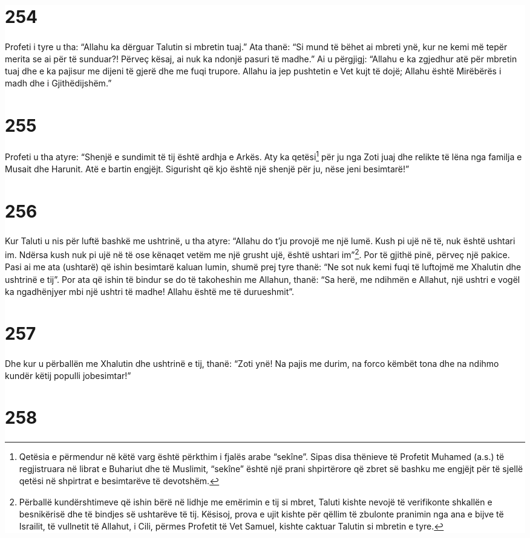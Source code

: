 # 254

Profeti i tyre u tha: “Allahu ka dërguar Talutin si mbretin tuaj.” Ata thanë: “Si mund të bëhet ai mbreti ynë, kur ne kemi më tepër merita se ai për të sunduar?! Përveç kësaj, ai nuk ka ndonjë pasuri të madhe.” Ai u përgjigj: “Allahu e ka zgjedhur atë për mbretin tuaj dhe e ka pajisur me dijeni të gjerë dhe me fuqi trupore. Allahu ia jep pushtetin e Vet kujt të dojë; Allahu është Mirëbërës i madh dhe i Gjithëdijshëm.”

# 255

Profeti u tha atyre: “Shenjë e sundimit të tij është ardhja e Arkës. Aty ka qetësi[^42] për ju nga Zoti juaj dhe relikte të lëna nga familja e Musait dhe Harunit. Atë e bartin engjëjt. Sigurisht që kjo është një shenjë për ju, nëse jeni besimtarë!”

[^42]: Qetësia e përmendur në këtë varg është përkthim i fjalës arabe “sekîne”. Sipas disa thënieve të Profetit Muhamed (a.s.) të regjistruara në librat e Buhariut dhe të Muslimit, “sekîne” është një prani shpirtërore që zbret së bashku me engjëjt për të sjellë qetësi në shpirtrat e besimtarëve të devotshëm.

# 256

Kur Taluti u nis për luftë bashkë me ushtrinë, u tha atyre: “Allahu do t’ju provojë me një lumë. Kush pi ujë në të, nuk është ushtari im. Ndërsa kush nuk pi ujë në të ose kënaqet vetëm me një grusht ujë, është ushtari im”[^43]. Por të gjithë pinë, përveç një pakice. Pasi ai me ata (ushtarë) që ishin besimtarë kaluan lumin, shumë prej tyre thanë: “Ne sot nuk kemi fuqi të luftojmë me Xhalutin dhe ushtrinë e tij”. Por ata që ishin të bindur se do të takoheshin me Allahun, thanë: “Sa herë, me ndihmën e Allahut, një ushtri e vogël ka ngadhënjyer mbi një ushtri të madhe! Allahu është me të durueshmit”.

[^43]: Përballë kundërshtimeve që ishin bërë në lidhje me emërimin e tij si mbret, Taluti kishte nevojë të verifikonte shkallën e besnikërisë dhe të bindjes së ushtarëve të tij. Kësisoj, prova e ujit kishte për qëllim të zbulonte pranimin nga ana e bijve të Israilit, të vullnetit të Allahut, i Cili, përmes Profetit të Vet Samuel, kishte caktuar Talutin si mbretin e tyre.

# 257

Dhe kur u përballën me Xhalutin dhe ushtrinë e tij, thanë: “Zoti ynë! Na pajis me durim, na forco këmbët tona dhe na ndihmo kundër këtij populli jobesimtar!”

# 258



[^1]: Kjo formulë quhet El-Besmele në terminologjinë islame dhe ndodhet në fillim të çdo sureje të Kuranit, përveç sures së nëntë. Ajo është një thirrje që i drejtohet Allahut të Madhëruar, në mënyrë që Ai ta pranojë dhe ta bekojë veprimin që nis me këtë formulë. Besmele-ja përbëhet nga dy pjesë: përmendja e emrit të Allahut (bismil-lâh) dhe përmendja e dy prej cilësive të Tij, me të cilat Ai ka dashur që robërit e Vet ta identifikojnë: Er-Rahmân dhe Er-Rahîm (i Gjithëmëshirshmi, Mëshirëploti). Kur shqipton pjesën e parë të formulës, myslimani thotë: “Me emrin e Allahut e nis leximin”. Më pas vazhdon me dy cilësitë: Er-Rahmân dhe Er-Rahîm, të cilët rrjedhin nga e njëjta rrënjë rahima që do të thotë “të mëshirosh”. Në lidhje me dallimin midis këtyre dy emrave të Allahut janë bërë trajtesa të shumta e të gjata, sepse, siç ndodh gjithmonë, para Madhështisë së Allahut dituria dhe njohuria njerëzore kanë gjithnjë diçka për të thënë. Sipas disa komenteve, emri Er-Rahmân do të thotë “i Mëshirshëm dhe Përdëllyes për të gjitha krijesat”, prandaj është përkthyer “I Gjithëmëshirshmi”, kurse emri Er-Rahîm, edhe pse tregon një mëshirë të pakufishme, sipas komentuesve të Kuranit, kjo mëshirë është e veçantë vetëm për besimtarët. Ky emër është përkthyer “Mëshirëploti”.
[^2]: Vini re kumbimin e rreptë monoteist të lutjeve islame. Në Islam, jo vetëm që nuk duhet adhuruar asnjë krijesë, por edhe t’i lutesh për ndihmë ndonjë shenjtori, profeti apo çfarëdo krijese tjetër, është rreptësisht e ndaluar. Njeriu duhet t’i lutet për ndihmë vetëm Allahut.
[^3]: Pas lavdërimit të Allahut, pas njohjes së sundimit të Tij hyjnor mbi gjithësinë dhe mbi Ditën e Gjykimit dhe pas deklarimit të nënshtrimit të tërësishëm ndaj Allahut, që konkretizohet në adhurimin kushtuar Atij dhe në heqjen dorë nga çdo lloj ndihmësi e mbrojtësi tjetër përveç Atij, njeriu i kërkon Zotit të Tij që t’i japë një udhëzim për në rrugën e drejtë, një sistem doktrinar, shpirtëror dhe ligjor që do ta udhëheqë përmes kësaj prove tokësore deri në jetën e përtejme.
[^4]: Vargu i fundit përmban pohimin se edhe para shpalljes së Kuranit, mëshira e Allahut të Madhëruar vepronte midis njerëzve, duke prodhuar sjellje të ndriçuara nga besimi dhe të udhëhequra nga frika ndaj Zotit. Sipas komentuesit më të njohur të Kuranit, Ibn Abbasit (r.a.), ata njerëz të cilëve Allahu u ka dhuruar mirësi, janë: profetët, besimtarët e sinqertë e të drejtë (siddikûn), martirët për çështjen e besimit (shuhadâ’) dhe besimtarët e mirë e të drejtë (sâlihûn).
[^5]: Njerëzit e tillë janë ata që e njohin rrugën e drejtë, por që nuk e ndjekin atë.
[^6]: Njerëzit e tillë janë ata që kanë gabuar rrugë, duke kujtuar se ndjekin rrugën e drejtë.
[^7]: Elif-i, Lâm-i dhe Mîm-i janë tri shkronja të veçanta të alfabetit arab. Shkronja të tilla të veçanta ndodhen në të njëjtin pozicion në 29 sure të tjera. Në lidhje me kuptimin e tyre, dijetarët komentues të Kuranit, kanë dhënë shumë interpretime, por asnjëri prej tyre nuk ka arritur një konsensus të tillë të përgjithshëm që të konsiderohet si interpretimi më i besueshëm. Gjithsesi, shumë komentues kanë mendimin se kuptimin e vërtetë të këtyre shkronjave e di vetëm Allahu dhe se ato bëjnë pjesë në ato vargje, për të cilat vargu i shtatë i sures Ali Imran thotë: “Është Ai që të ka shpallur ty (Muhamed) Librin, disa vargje të të cilit janë të qarta e me kuptim të drejtpërdrejtë. Ato janë themelet e Librit. Kurse disa (vargje) të tjera janë jo krejtësisht të qarta (me kuptime alegorike). Ata, zemrat e të cilëve priren nga e pavërteta, ndjekin vargjet më pak të qarta, duke kërkuar të krijojnë pështjellim dhe duke kërkuar t’i komentojnë sipas dëshirës së vet. Por, kuptimin e tyre të vërtetë e di vetëm Allahu. Ndërsa ata që janë thelluar në dijeni, thonë: “Ne i besojmë (Kuranit). Të gjitha këto (vargje të qarta e alegorike) janë nga Zoti ynë!” Nëse secila nga shkronjat e veçanta të përdorura në fillimet e 30 sureve, llogaritet vetëm një herë, atëherë numri i tyre është katërmbëdhjetë, po aq sa gjysma e shkronjave të alfabetit arab.
[^8]: Pra, nuk ka dyshim se ky Libër – Kurani – është Fjala e Allahut. Kurani ndryshon nga shkrimet e tjera të shenjta, sepse çdo shkronjë dhe çdo fjalë e tij është e Zotit dhe se ai është i ruajtur në pastërtinë e vet origjinale.
[^9]: Pra, Kurani është libër ndriçues që tregon rrugën e drejtë të besimit dhe të sjelljes dhe jo libër letërsie, historie apo shkencash fizike. Edhe pse ai është shkruar në stilin më të lartë letrar në gjuhën arabe, edhe pse përmban të dhëna të sakta historike apo shkencore, para së gjithash ai është një libër i shenjtë që përmban urdhërime, ligje dhe mësime hyjnore, sipas të cilave njerëzit duhet të formojnë jetën e tyre.
[^10]: “të devotshmit”: ky është përkthimi i fjalës “muttekûn”, e cila fjalë për fjalë do të thotë: “ata që i ruhen Allahut dhe që kanë frikë prej Atij”. Frika prej Allahut nuk është e tillë që ta tmerrojë besimtarin apo ta terrorizojë atë, por është një frikë e përzier me ndjenjën e dashurisë, adhurimit, respektit dhe dorëzimit para Atij. Myslimani qan nga frika prej Allahut, por më së shumti është ëmbëlsia që ndien nga dashuria për Atë, dhe jo ankthi, ajo që ia shkrin zemrën, ia djeg kraharorin dhe e bën që t’i rrjedhin lotët.
[^11]: “të fshehtën”: ky është përkthimi i fjalës “gajb” që përfshin gjithçka që është përtej perceptimeve njerëzore dhe e pakapshme nga arsyeja e thjeshtë, si p.sh.: ringjallja, Xheneti (Parajsa), Xhehenemi (Ferri), paracaktimi hyjnor etj. Të gjitha këto gjëra janë përtej mendjes sonë dhe zbulohen vetëm nëpërmjet Shpalljes Hyjnore.
[^12]: Namazi është shtylla e dytë e Islamit. Ai është një ritual i posaçëm i përbërë nga leximi i pjesëve të caktuara prej Kuranit dhe nga recitime lavdesh e lutjesh për Zotin, të kombinuara me lëvizje të veçanta. Namazi është i detyrueshëm të kryhet nga çdo besimtar pesë herë në ditë në kohë të caktuara.
[^13]: Vargu bën fjalë për çdo lloj shpenzimi në të mirë të njerëzve, përfshirë këtu edhe zekatin – 1/40 e pasurisë –, që është detyrim financiar për çdo mysliman të pasur.
[^14]: Për ta përmbledhur, të udhëzuarit në rrugën e drejtë dhe të devotshmit dallohen për: 1) besimin në të padukshmen; 2) faljen e rregullt të namazeve; 3) shpenzimin në të mirë të të tjerëve; 4) besimin në Mesazhin që i është shpallur Profetit Muhamed (a.s.); 5) besimin në të gjithë Librat e mëparshëm Hyjnorë dhe 6) besimin e patundur në jetën e përtejme.
[^15]: Vargjet 6-20 bëjnë fjalë për një kategori të caktuar njerëzish që hiqen si besimtarë, por që në të vërtetë nuk janë të tillë. Këta njerëz përmenden në Kuran me termin munâfikûn, hipokritë, dhe në zemrat e veta kanë sëmundjen e dyshimit në të vërtetat fetare.
[^16]: “ndërpresin atë që ka urdhëruar Allahu për ta mbajtur lidhur” - Allahu i Madhëruar na ka urdhëruar të mbajmë lidhjet me Të, duke besuar tek Ai dhe duke e adhuruar Atë; të mbajmë lidhjet me Profetin e Tij, duke e besuar atë, duke e dashur dhe duke ndjekur shembullin e tij; pastaj të mbajmë lidhjet me prindërit, të afërmit, shokët dhe njerëzit e tjerë dhe duke zbatuar detyrimet që kemi kundrejt atyre.
[^17]: Pra, Libri i shenjtë i hebrenjve, Teurati dhe dituria për të dalluar të mirën nga e keqja.
[^18]: Ky varg tregon dënimin e hebrenjve në këtë jetë, për të këqijat që kishin bërë, si për shembull konsiderimi i viçit zot dhe kundërshtimi i Profetit Musa (a.s.) nga ana e tyre. Ky varg i dënoi, duke iu thënë “vritni njëri-tjetrin” për të shprehur pendimin për këto gabime. Kjo ngjarje ka qenë kështu: Zoti iu zbriti atyre një mjegull, në të cilën ata ishin të detyruar që të nxirrnin e të vringëllonin shpatat. Pastaj, Ai e ngriti mjegullën dhe u pa se kush ishte vrarë. Me kaq mori fund ky dënim dhe u pranua pendimi i mbarë popullit. Por, kjo nuk do të thotë se njeriu duhet të bëjë vetëvrasje, sepse vetëvrasjen e mallkojnë të gjitha librat fetarë, prej Ademit e këndej (përkthyesi).
[^19]: Një rrëshirë e ëmbël si mjalti.
[^20]: Një sekt i përzier judeo-kristian.
[^21]: Sabati është dita e shtunë, gjatë së cilës Allahu ua ndaloi hebrenjve të peshkonin, si sprovë dhe ndëshkim për gjynahet e tyre.
[^22]: Sipas komentuesve, një nga bijtë e Israilit vrau të birin e xhaxhait, për t’i marrë pasurinë dhe këtë vrasje ia veshi një fisi tjetër. Këto dy fise u çuan për të luftuar njëri-tjetrin dhe përbënin një të gjashtën e bijve të Israilit. Ata iu drejtuan Musait (a.s.) për ta sqaruar këtë çështje. Në fillim, duke u mbështetur në mendimin e vet të natyrshëm, populli nuk e pranoi menjëherë urdhrin e Zotit për të therur një lopë. Pastaj, u detyrua dhe e pranoi atë. Ata e therën lopën dhe e prekën të vrarin me mishin e saj. Ai u ngjall dhe tregoi se kush e kishte vrarë. Nga kjo ngjarje kuptojmë se Zoti është Fuqiplotë, ka fuqi t’i ringjallë të vdekurit; është Mëshirues i Madh dhe dërgon profetë për t’i udhëzuar njerëzit. Po ashtu, historia na tregon se populli i bijve të Israilit shpesh nuk e dëgjonte profetin e vet, Musain a.s. (përkthyesi).
[^23]: Në Kuran përmendet shpesh Xheneti (parajsa). Po ashtu, përmendet edhe Xhehenemi (ferri apo skëterra) - me shumë emra. Kjo është kështu sepse njeriu përmendet shumë herë për cilësi të mira dhe, për çdo cilësi të cekur, përmendet edhe dhurata që e meriton - Xheneti. Nga ana tjetër, kur përmenden cilësitë e këqija të njeriut, ceket edhe dënimi për të - Xhehenemi ose dënimi me zjarr (përkthyesi).
[^24]: Sipas Ibn Abbasit, para ardhjes së Profetit Muhamed (a.s.), hebrenjtë e Medinës i kërkonin Allahut t’u dërgonte një profet në ndihmë kundër fiseve arabe të Medinës Eus dhe Hazraxh. Por, kur Allahu e zgjodhi Profetin nga radhët e arabëve, ata nuk e pranuan atë.
[^25]: Në këtë varg Zoti na urdhëron të bisedojmë me njerëzit me fjalë të sinqerta, të mira, pa hipokrizi dhe që nuk kanë përmbajtje fyese. Fjala râina, në shembullin e këtushëm, në arabisht do të thotë “na dëgjo” ose “na shiko me respekt”, por në hebraishten-arabe të shekullit të shtatë ishte sharje me kuptimin “O i keqi ynë”.
[^26]: Ithtarët e Librit janë hebrenjtë dhe të krishterët. Janë quajtur kështu, sepse në themel të fesë së tyre ata kanë nga një libër të shpallur nga Zoti, përkatësisht Teuratin/Torahun dhe Inxhilin/Ungjillin, të cilët besohet se kanë pësuar ndryshime nga njerëzit me kalimin e kohës.
[^27]: Allahu i Lartmadhëruar u tërheq vëmendjen myslimanëve të jenë vigjilentë në lidhje me armiqësinë që pjesëtarë të traditave të mëparshme fetare do të kenë kundër atyre që do të ndjekin mësimet e Muhamedit (a.s.). Duhet të jetë e qartë se kjo nuk është një armiqësi që vjen thjesht për arsye shpirtërore, por për arsye të pushtetit. Islami, me rreptësinë e tij morale tradicionalisht të konsoliduar, imponohet edhe sot si e vetmja shpresë për çlirimin e njeriut nga të gjitha format e sundimit njerëzor. Kur pranohet të qenët rob i Allahut, atëherë nuk mund të jesh më skllav i njeriut, i ideologjive, i pasurisë, i pasioneve dhe i iluzioneve të tij.
[^28]: Në këtë varg na urdhërohet t’i marrim porositë e të veprojmë si urdhërohet. Myslimanët, në fillim faleshin duke u drejtuar nga Jerusalemi, siç bënin edhe hebrenjtë. Më pas, kur mërguan në Medinë, Zoti i urdhëroi që të faleshin në drejtim të Qabesë (Mekës). Atëherë hebrenjtë u revoltuan dhe e kundërshtuan këtë kthesë. Zoti, u tha: “Lindja dhe Perëndimi janë të Zotit, (po ashtu, e tërë Gjithësia është e Zotit)”. Andaj, duhet për t’u kthyer në lutje nga urdhëron Zoti, pa kurrfarë kundërshtimi. Në këtë mënyrë mund t’i fitojmë dhuratat e Tij (përkthyesi).
[^29]: Kibla quhet drejtimi nga kthehen myslimanët gjatë faljes së namazit. Ky drejtim ka qenë fillimisht nga Jerusalemi dhe më pas është ndryshuar drejt Mekës. Për këtë ngjarje flet edhe vargu i mësipërm.
[^30]: Shprehja “në rrugën e Allahut” (fî sebîlil-lâh) do të thotë: “për çështjen e Allahut”, “në shërbim të Allahut” etj.
[^31]: Një lloj pelegrinazhi më i vogël se haxhillëku.
[^32]: Të adhuruarit.
[^33]: Idhujtarëve të Mekës.
[^34]: Kisasi në të drejtën juridike islame është ligji i barazisë në ndëshkim.
[^35]: Muajt, kur mund të shkohet për haxhillëk, janë: Sheval, Dhul-Kade dhe Dhul- Hixhe. Vizita mund të bëhet që në ditën e parë të Shevalit, por duhet pritur dita e tetë e Dhul-Hixhes për të filluar haxhillëkun.
[^36]: Vera nënkupton të gjitha pijet dhe lëndët dehëse.
[^37]: Te Zoti nuk humb asgjë. Edhe pse meshkujt e femrat janë të barabartë, në pikëpamje të fuqisë fizike meshkujt janë më të fortë. Për këtë arsye, Zoti i ka ngritur meshkujt për një shkallë më lartë. Kjo është e njohur, madje, edhe në botën bashkëkohore si p.sh. përmes kohëzgjatjes së stazhit të punës, që duhet të kryejnë meshkujt dhe femrat (përkthyesi).
[^38]: “Kufijtë e Allahut”: në këtë rast bëhet fjalë për pranimin e ndërsjellë midis të dyja palëve.
[^39]: Sipas shkollave malikite dhe shafiite, fraza “ata që kanë në dorë lidhjen e martesës” nënkupton kujdestarët e grave, ndërsa sipas shkollës hanefite, kjo frazë nënkupton bashkëshortët e grave. Sipas interpretimit të dytë, vargu do të thoshte: “veç nëse ua falin ato ose burrat heqin dorë nga gjysma e tyre”.
[^40]: Me këtë varg Zoti na urdhëron të falim namazin, sepse, mosfalja e tij është gjynah i madh. Duhet penduar dhe kërkuar falje shumë herë prej Zotit. Ndër kushtet e fesë islame, i pari është besimi që Zoti është Një dhe se Muhamedi (a.s.), është Profeti i Tij. Kushti i dytë, është falja e namazit; kushti i tretë është dhënia e zekatit (lëmoshës së detyrueshme). Falja e namazit është lutja më e madhe e anës shpirtërore. Zekati është mirësia më e madhe shoqërore. Ai që e studion domethënien e zekatit, e kupton hollësisht këtë gjest të madh shoqëror e fetar të pashembullt. Prandaj, zekati e namazi përmenden krahas në Kuran, në më se 60 vende. Në shumë pjesë të tjera të Kuranit, ato përmenden veç e veç (përkthyesi).
[^41]: Sipas komentuesve të Kuranit, vargu bën fjalë për një qytet hebrenjsh, banorët e të cilit u larguan prej tij nga frika e një epidemie. Allahu i Madhëruar i bëri të vdesin, pastaj i ringjalli sërish.